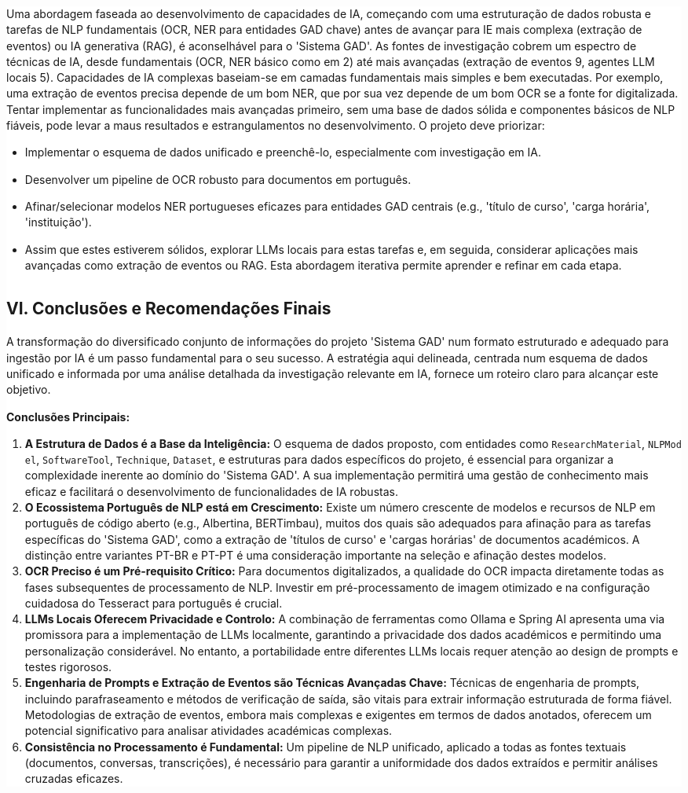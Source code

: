 Uma abordagem faseada ao desenvolvimento de capacidades de IA, começando com uma estruturação de dados robusta e tarefas de NLP fundamentais (OCR, NER para entidades GAD chave) antes de avançar para IE mais complexa (extração de eventos) ou IA generativa (RAG), é aconselhável para o 'Sistema GAD'. As fontes de investigação cobrem um espectro de técnicas de IA, desde fundamentais (OCR, NER básico como em 2) até mais avançadas (extração de eventos 9, agentes LLM locais 5). Capacidades de IA complexas baseiam-se em camadas fundamentais mais simples e bem executadas. Por exemplo, uma extração de eventos precisa depende de um bom NER, que por sua vez depende de um bom OCR se a fonte for digitalizada. Tentar implementar as funcionalidades mais avançadas primeiro, sem uma base de dados sólida e componentes básicos de NLP fiáveis, pode levar a maus resultados e estrangulamentos no desenvolvimento. O projeto deve priorizar:

* Implementar o esquema de dados unificado e preenchê-lo, especialmente com investigação em IA.

* Desenvolver um pipeline de OCR robusto para documentos em português.

* Afinar/selecionar modelos NER portugueses eficazes para entidades GAD centrais (e.g., 'título de curso', 'carga horária', 'instituição').

* Assim que estes estiverem sólidos, explorar LLMs locais para estas tarefas e, em seguida, considerar aplicações mais avançadas como extração de eventos ou RAG. Esta abordagem iterativa permite aprender e refinar em cada etapa.

## VI. Conclusões e Recomendações Finais

A transformação do diversificado conjunto de informações do projeto 'Sistema GAD' num formato estruturado e adequado para ingestão por IA é um passo fundamental para o seu sucesso. A estratégia aqui delineada, centrada num esquema de dados unificado e informada por uma análise detalhada da investigação relevante em IA, fornece um roteiro claro para alcançar este objetivo.

**Conclusões Principais:**

1.  **A Estrutura de Dados é a Base da Inteligência:** O esquema de dados proposto, com entidades como `ResearchMaterial`, `NLPModel`, `SoftwareTool`, `Technique`, `Dataset`, e estruturas para dados específicos do projeto, é essencial para organizar a complexidade inerente ao domínio do 'Sistema GAD'. A sua implementação permitirá uma gestão de conhecimento mais eficaz e facilitará o desenvolvimento de funcionalidades de IA robustas.
2.  **O Ecossistema Português de NLP está em Crescimento:** Existe um número crescente de modelos e recursos de NLP em português de código aberto (e.g., Albertina, BERTimbau), muitos dos quais são adequados para afinação para as tarefas específicas do 'Sistema GAD', como a extração de 'títulos de curso' e 'cargas horárias' de documentos académicos. A distinção entre variantes PT-BR e PT-PT é uma consideração importante na seleção e afinação destes modelos.
3.  **OCR Preciso é um Pré-requisito Crítico:** Para documentos digitalizados, a qualidade do OCR impacta diretamente todas as fases subsequentes de processamento de NLP. Investir em pré-processamento de imagem otimizado e na configuração cuidadosa do Tesseract para português é crucial.
4.  **LLMs Locais Oferecem Privacidade e Controlo:** A combinação de ferramentas como Ollama e Spring AI apresenta uma via promissora para a implementação de LLMs localmente, garantindo a privacidade dos dados académicos e permitindo uma personalização considerável. No entanto, a portabilidade entre diferentes LLMs locais requer atenção ao design de prompts e testes rigorosos.
5.  **Engenharia de Prompts e Extração de Eventos são Técnicas Avançadas Chave:** Técnicas de engenharia de prompts, incluindo parafraseamento e métodos de verificação de saída, são vitais para extrair informação estruturada de forma fiável. Metodologias de extração de eventos, embora mais complexas e exigentes em termos de dados anotados, oferecem um potencial significativo para analisar atividades académicas complexas.
6.  **Consistência no Processamento é Fundamental:** Um pipeline de NLP unificado, aplicado a todas as fontes textuais (documentos, conversas, transcrições), é necessário para garantir a uniformidade dos dados extraídos e permitir análises cruzadas eficazes.
